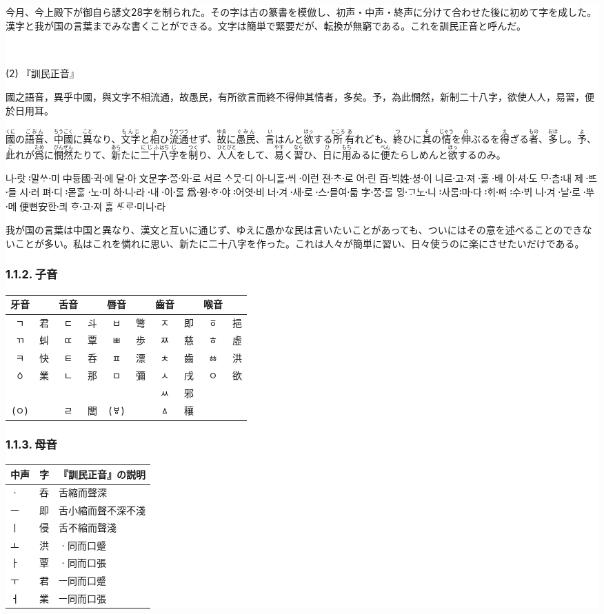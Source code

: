今月、今上殿下が御自ら諺文28字を制られた。その字は古の篆書を模倣し、初声・中声・終声に分けて合わせた後に初めて字を成した。漢字と我が国の言葉までみな書くことができる。文字は簡単で緊要だが、転換が無窮である。これを訓民正音と呼んだ。

<br>

(2) 『訓民正音』

國之語音，異乎中國，與文字不相流通，故愚民，有所欲言而終不得伸其情者，多矣。予，為此憫然，新制二十八字，欲使人人，易習，便於日用耳。

<ruby>國<rt>くに</rt></ruby>の<ruby>語音<rt>ごおん</rt></ruby>、<ruby>中國<rt>ちうごく</rt></ruby>に<ruby>異<rt>こと</rt></ruby>なり、<ruby>文字<rt>もんじ</rt></ruby>と<ruby>相<rt>あ</rt></ruby>ひ<ruby>流通<rt>りうつう</rt></ruby>せず、<ruby>故<rt>ゆゑ</rt></ruby>に<ruby>愚民<rt>ぐみん</rt></ruby>、<ruby>言<rt>い</rt></ruby>はんと<ruby>欲<rt>ほっ</rt></ruby>する<ruby>所<rt>ところ</rt></ruby><ruby>有<rt>あ</rt></ruby>れども、<ruby>終<rt>つ</rt></ruby>ひに<ruby>其<rt>そ</rt></ruby>の<ruby>情<rt>じゃう</rt></ruby>を<ruby>伸<rt>の</rt></ruby>ぶるを<ruby>得<rt>え</rt></ruby>ざる<ruby>者<rt>もの</rt></ruby>、<ruby>多<rt>おほ</rt></ruby>し。<ruby>予<rt>よ</rt></ruby>、<ruby>此<rt>こ</rt></ruby>れが<ruby>爲<rt>ため</rt></ruby>に<ruby>憫然<rt>びんぜん</rt></ruby>たりて、<ruby>新<rt>あら</rt></ruby>たに<ruby>二十<rt>にじふ</rt></ruby><ruby>八<rt>はち</rt></ruby><ruby>字<rt>じ</rt></ruby>を<ruby>制<rt>つく</rt></ruby>り、<ruby>人人<rt>ひとびと</rt></ruby>をして、<ruby>易<rt>やす</rt></ruby>く<ruby>習<rt>なら</rt></ruby>ひ、<ruby>日<rt>ひ</rt></ruby>に<ruby>用<rt>もち</rt></ruby>ゐるに<ruby>便<rt>べん</rt></ruby>たらしめんと<ruby>欲<rt>ほっ</rt></ruby>するのみ。

나랏〮 말〯ᄊᆞ미〮 中듀ᇰ國귁〮에〮 달아〮 文문字ᄍᆞᆼ〮와〮로〮 서르 ᄉᆞᄆᆞᆺ디〮 아니〮ᄒᆞᆯᄊᆡ〮 이〮런 젼ᄎᆞ〮로〮 어린〮 百ᄇᆡᆨ〮姓셔ᇰ〮이〮 니르고〮져〮 호ᇙ〮 배〮 이셔〮도〮 ᄆᆞᄎᆞᆷ〮내〯 제 ᄠᅳ〮들〮 시러〮 펴디〮 몯〯ᄒᆞᇙ 노〮미〮 하니〮라〮 내〮 이〮ᄅᆞᆯ〮 爲윙〮ᄒᆞ〮야〮 어〯엿비〮 너겨〮 새〮로〮 스〮믈〮여듧〮 字ᄍᆞᆼ〮ᄅᆞᆯ〮 ᄆᆡᇰᄀᆞ〮노니〮 사〯ᄅᆞᆷ마〯다〮 ᄒᆡ〯ᅇᅧ〮 수〯ᄫᅵ〮 니겨〮 날〮로〮 ᄡᅮ〮메〮 便뼌安ᅙᅡᆫ킈〮 ᄒᆞ고〮져〮 ᄒᆞᇙ ᄯᆞᄅᆞ미〮니라〮

我が国の言葉は中国と異なり、漢文と互いに通じず、ゆえに愚かな民は言いたいことがあっても、ついにはその意を述べることのできないことが多い。私はこれを憐れに思い、新たに二十八字を作った。これは人々が簡単に習い、日々使うのに楽にさせたいだけである。

### 1.1.2. 子音

|     牙音    |           |     舌音    |           |     唇音    |           |     齒音    |           |     喉音    |           |
|:-----------:|:---------:|:-----------:|:---------:|:-----------:|:---------:|:-----------:|:---------:|:-----------:|:---------:|
|      ㄱ     |     君    |      ㄷ     |     斗    |      ㅂ     |     彆    |      ㅈ     |     即    |      ㆆ     |     挹    |
|      ㄲ     |     虯    |      ㄸ     |     覃    |      ㅃ     |     歩    |      ㅉ     |     慈    |      ㅎ     |     虛    |
|      ㅋ     |     快    |      ㅌ     |     呑    |      ㅍ     |     漂    |      ㅊ     |     齒    |      ㆅ     |     洪    |
|      ㆁ     |     業    |      ㄴ     |     那    |      ㅁ     |     彌    |      ㅅ     |     戌    |      ㅇ     |     欲    |
|             |           |             |           |             |           |      ㅆ     |     邪    |             |           |
|     (ㅇ)    |           |      ㄹ     |     閭    |     (ㅸ)    |           |      ㅿ     |     穰    |             |           |

### 1.1.3. 母音

| 中声      |     字    | 『訓民正音』の説明        |
|-----------|-----------|---------------------------|
|     ㆍ    |     呑    |     舌縮而聲深            |
|     ㅡ    |     即    |     舌小縮而聲不深不淺    |
|     ㅣ    |     侵    |     舌不縮而聲淺          |
|     ㅗ    |     洪    |     ㆍ同而口蹙            |
|     ㅏ    |     覃    |     ㆍ同而口張            |
|     ㅜ    |     君    |     ㅡ同而口蹙            |
|     ㅓ    |     業    |     ㅡ同而口張            |
